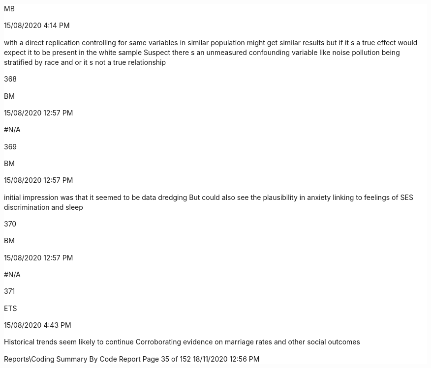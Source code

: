 MB

15/08/2020 4:14 PM


with a direct replication  controlling for same variables in similar population  might get similar results  but if it s a  true  effect would expect it to
be present in the white sample  Suspect there s an unmeasured confounding variable  like noise pollution being stratified by race   and or it s not
a true relationship





368

BM

15/08/2020 12:57 PM


#N/A





369

BM

15/08/2020 12:57 PM


initial impression was that it seemed to be data dredging  But could also see the plausibility in anxiety linking to feelings of SES discrimination and
sleep





370

BM

15/08/2020 12:57 PM


#N/A





371

ETS

15/08/2020 4:43 PM


Historical trends seem likely to continue  Corroborating evidence on marriage rates and other social outcomes




Reports\\Coding Summary By Code Report
Page 35 of 152
18/11/2020 12:56 PM
